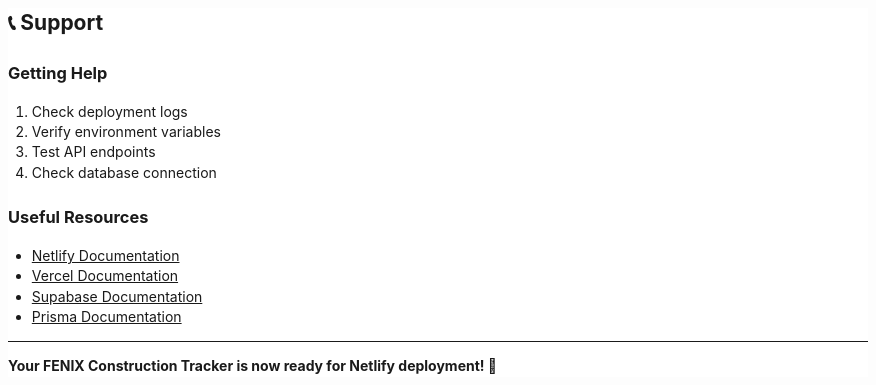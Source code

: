 ## 📞 Support

### Getting Help
1. Check deployment logs
2. Verify environment variables
3. Test API endpoints
4. Check database connection

### Useful Resources
- [Netlify Documentation](https://docs.netlify.com)
- [Vercel Documentation](https://vercel.com/docs)
- [Supabase Documentation](https://supabase.com/docs)
- [Prisma Documentation](https://prisma.io/docs)

---

**Your FENIX Construction Tracker is now ready for Netlify deployment! 🎉** 
